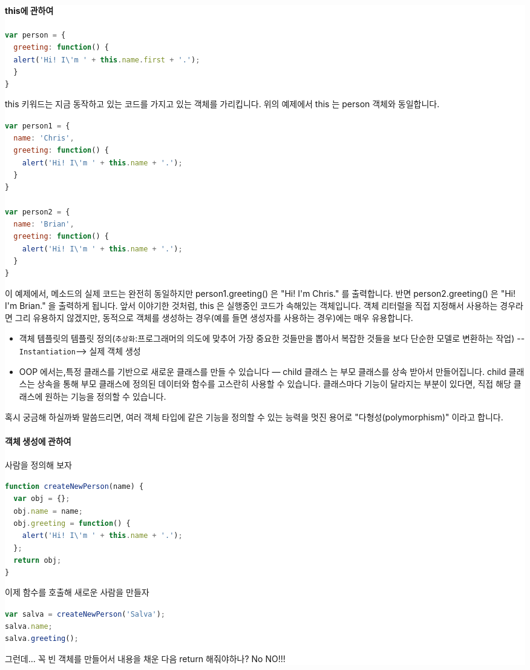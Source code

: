 #### this에 관하여
```js
var person = {
  greeting: function() {
  alert('Hi! I\'m ' + this.name.first + '.');
  }
}
```
this 키워드는 지금 동작하고 있는 코드를 가지고 있는 객체를 가리킵니다. 위의 예제에서 this 는 person 객체와 동일합니다.

```js
var person1 = {
  name: 'Chris',
  greeting: function() {
    alert('Hi! I\'m ' + this.name + '.');
  }
}

var person2 = {
  name: 'Brian',
  greeting: function() {
    alert('Hi! I\'m ' + this.name + '.');
  }
}
```
이 예제에서, 메소드의 실제 코드는 완전히 동일하지만 person1.greeting() 은 "Hi! I'm Chris." 를 출력합니다. 반면 person2.greeting() 은 "Hi! I'm Brian." 을 출력하게 됩니다. 앞서 이야기한 것처럼, this 은 실행중인 코드가 속해있는 객체입니다. 객체 리터럴을 직접 지정해서 사용하는 경우라면 그리 유용하지 않겠지만, 동적으로 객체를 생성하는 경우(예를 들면 생성자를 사용하는 경우)에는 매우 유용합니다. 

 - 객체 템플릿의 템플릿 정의(`추상화`:프로그래머의 의도에 맞추어 가장 중요한 것들만을 뽑아서 복잡한 것들을 보다 단순한 모델로 변환하는 작업) --`Instantiation`--> 실제 객체 생성

 -  OOP 에서는,특정 클래스를 기반으로 새로운 클래스를 만들 수 있습니다 — child 클래스 는 부모 클래스를 상속 받아서 만들어집니다. child 클래스는 상속을 통해 부모 클래스에 정의된 데이터와 함수를 고스란히 사용할 수 있습니다. 클래스마다 기능이 달라지는 부분이 있다면, 직접 해당 클래스에 원하는 기능을 정의할 수 있습니다.

 혹시 궁금해 하실까봐 말씀드리면, 여러 객체 타입에 같은 기능을 정의할 수 있는 능력을 멋진 용어로 "다형성(polymorphism)" 이라고 합니다.

#### 객체 생성에 관하여

사람을 정의해 보자
```js
function createNewPerson(name) {
  var obj = {};
  obj.name = name;
  obj.greeting = function() {
    alert('Hi! I\'m ' + this.name + '.');
  };
  return obj;
}
```
이제 함수를 호출해 새로운 사람을 만들자
```js
var salva = createNewPerson('Salva');
salva.name;
salva.greeting();
```
그런데... 꼭 빈 객체를 만들어서 내용을 채운 다음 return 해줘야하나? No NO!!!
